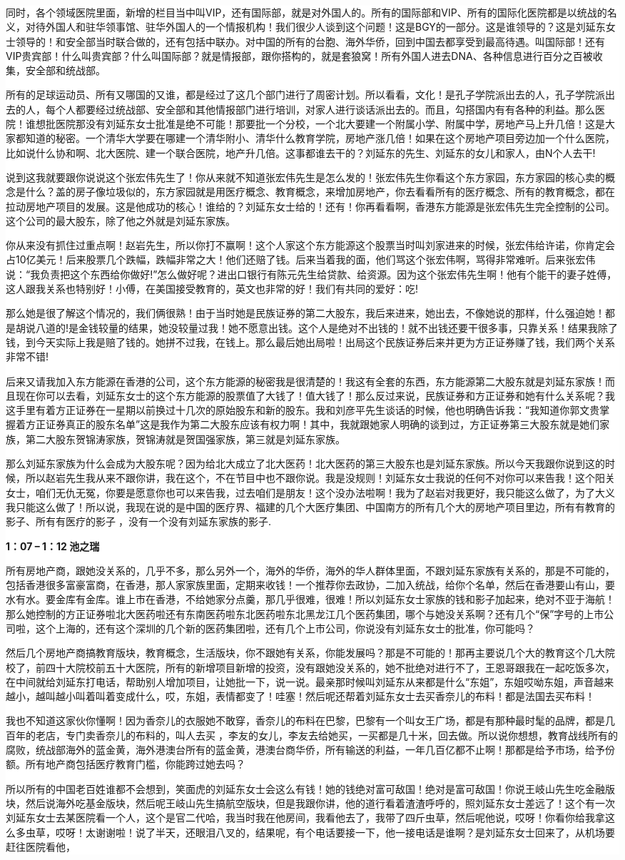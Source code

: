 

同时，各个领域医院里面，新增的栏目当中叫VIP，还有国际部，就是对外国人的。所有的国际部和VIP、所有的国际化医院都是以统战的名义，对待外国人和驻华领事馆、驻华外国人的一个情报机构！我们很少人谈到这个问题！这是BGY的一部分。这是谁领导的？这是刘延东女士领导的！和安全部当时联合做的，还有包括中联办。对中国的所有的台胞、海外华侨，回到中国去都享受到最高待遇。叫国际部！还有VIP贵宾部！什么叫贵宾部？什么叫国际部？就是情报部，跟你搭构的，就是套狼窝！所有外国人进去DNA、各种信息进行百分之百被收集，安全部和统战部。



所有的足球运动员、所有又哪国的又谁，都是经过了这几个部门进行了周密计划。所以看看，文化！是孔子学院派出去的人，孔子学院派出去的人，每个人都要经过统战部、安全部和其他情报部门进行培训，对家人进行谈话派出去的。而且，勾搭国内有有各种的利益。那么医院！谁想批医院那没有刘延东女士批准是绝不可能！那要批一个分校，一个北大要建一个附属小学、附属中学，房地产马上升几倍！这是大家都知道的秘密。一个清华大学要在哪建一个清华附小、清华什么教育学院，房地产涨几倍！如果在这个房地产项目旁边加一个什么医院，比如说什么协和啊、北大医院、建一个联合医院，地产升几倍。这事都谁去干的？刘延东的先生、刘延东的女儿和家人，由N个人去干!



说到这我就要跟你说说这个张宏伟先生了！你从来就不知道张宏伟先生是怎么发的！张宏伟先生你看这个东方家园，东方家园的核心卖的概念是什么？盖的房子像垃圾似的，东方家园就是用医疗概念、教育概念，来增加房地产，你去看看所有的医疗概念、所有的教育概念，都在拉动房地产项目的发展。这是他成功的核心！谁给的？刘延东女士给的！还有！你再看看啊，香港东方能源是张宏伟先生完全控制的公司。这个公司的最大股东，除了他之外就是刘延东家族。



你从来没有抓住过重点啊！赵岩先生，所以你打不赢啊！这个人家这个东方能源这个股票当时叫刘家进来的时候，张宏伟给许诺，你肯定会占10亿美元！后来股票几个跌幅，跌幅非常之大！他们还赔了钱。后来当着我的面，他们骂这个张宏伟啊，骂得非常难听。后来张宏伟说：“我负责把这个东西给你做好!”怎么做好呢？进出口银行有陈元先生给贷款、给资源。因为这个张宏伟先生啊！他有个能干的妻子姓傅，这人跟我关系也特别好！小傅，在美国接受教育的，英文也非常的好！我们有共同的爱好：吃!



那么她是很了解这个情况的，我们俩很熟！由于当时她是民族证券的第二大股东，我后来进来，她出去，不像她说的那样，什么强迫她！都是胡说八道的!是金钱较量的结果，她没较量过我！她不愿意出钱。这个人是绝对不出钱的！就不出钱还要干很多事，只靠关系！结果我除了钱，到今天实际上我是赔了钱的。她拼不过我，在钱上。那么最后她出局啦！出局这个民族证券后来并更为方正证券赚了钱，我们两个关系非常不错!



后来又请我加入东方能源在香港的公司，这个东方能源的秘密我是很清楚的！我这有全套的东西，东方能源第二大股东就是刘延东家族！而且现在你可以去看，刘延东女士的这个东方能源的股票值了大钱了！值大钱了！那么反过来说，民族证券和方正证券和她有什么关系呢？我这手里有着方正证券在一星期以前换过十几次的原始股东和新的股东。我和刘彦平先生谈话的时候，他也明确告诉我：“我知道你郭文贵掌握着方正证券真正的股东名单”这是我作为第二大股东应该有权力啊！其中，我就跟她家人明确的谈到过，方正证券第三大股东就是她们家族，第二大股东贺锦涛家族，贺锦涛就是贺国强家族，第三就是刘延东家族。



那么刘延东家族为什么会成为大股东呢？因为给北大成立了北大医药！北大医药的第三大股东也是刘延东家族。所以今天我跟你说到这的时候，所以赵岩先生我从来不跟你讲，我在这个，不在节目中也不跟你说。我是没规则！刘延东女士我说的任何不对你可以来告我！这个阳关女士，咱们无仇无冤，你要是愿意你也可以来告我，过去咱们是朋友！这个没办法啦啊！我为了赵岩对我更好，我只能这么做了，为了大义我只能这么做了！所以说，我现在说的是中国的医疗界、福建的几个大医疗集团、中国南方的所有几个大的房地产项目里边，所有有教育的影子、所有有医疗的影子 ，没有一个没有刘延东家族的影子.



**1：07 – 1：12 池之瑞**

所有房地产商，跟她没关系的，几乎不多，那么另外一个，海外的华侨，海外的华人群体里面，不跟刘延东家族有关系的，那是不可能的，包括香港很多富豪富商，在香港，那人家家族里面，定期来收钱！一个推荐你去政协，二加入统战，给你个名单，然后在香港要山有山，要水有水。要金库有金库。谁上市在香港，不给她家分点羹，那几乎很难，很难！所以刘延东女士家族的钱和影子加起来，绝对不亚于海航！那么她控制的方正证券啦北大医药啦还有东南医药啦东北医药啦东北黑龙江几个医药集团，哪个与她没关系啊？还有几个“保”字号的上市公司啦，这个上海的，还有这个深圳的几个新的医药集团啦，还有几个上市公司，你说没有刘延东女士的批准，你可能吗？



然后几个房地产商搞教育版块，教育概念，生活版块，你不跟她有关系，你能发展吗？那是不可能的！那再主要说几个大的教育这个几大院校了，前四十大院校前五十大医院，所有的新增项目新增的投资，没有跟她没关系的，她不批绝对进行不了，王恩哥跟我在一起吃饭多次，在中间就给刘延东打电话，帮助别人增加项目，让她批一下，说一说。最亲那时候叫刘延东从来都是什么“东姐”，东姐哎呦东姐，声音越来越小，越叫越小叫着叫着变成什么，哎，东姐，表情都变了！哇塞！然后呢还帮着刘延东女士去买香奈儿的布料！都是法国去买布料！



我也不知道这家伙你懂啊！因为香奈儿的衣服她不敢穿，香奈儿的布料在巴黎，巴黎有一个叫女王广场，都是有那种最时髦的品牌，都是几百年的老店，专门卖香奈儿的布料的，叫人去买 ，李友的女儿，李友去给她买，一买都是几十米，回去做。所以说你想想，教育战线所有的腐败，统战部海外的蓝金黄，海外港澳台所有的蓝金黄，港澳台商华侨，所有输送的利益，一年几百亿都不止啊！那都是给予市场，给予份额。所有地产商包括医疗教育门槛，你能跨过她去吗？



所以所有的中国老百姓谁都不会想到，笑面虎的刘延东女士会这么有钱！她的钱绝对富可敌国！绝对是富可敌国！你说王岐山先生吃金融版块，然后说海外吃基金版块，然后呢王岐山先生搞航空版块，但是我跟你讲，他的道行看着渣渣呼呼的，照刘延东女士差远了！这个有一次刘延东女士去某医院看一个人，这个是官二代哈，我当时我在他房间，我看他去了，我带了四斤虫草，然后呢他说，哎呀！你看你给我拿这么多虫草，哎呀！太谢谢啦！说了半天，还眼泪八叉的，结果呢，有个电话要接一下，他一接电话是谁啊？是刘延东女士回来了，从机场要赶往医院看他，
